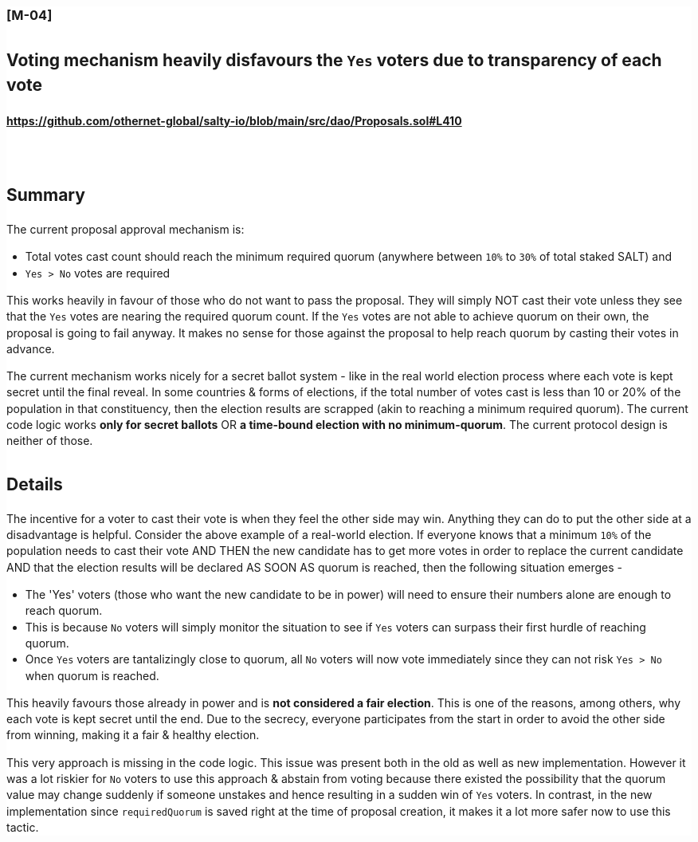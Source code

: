 ### <a id="m-04"></a>[M-04]
## **Voting mechanism heavily disfavours the `Yes` voters due to transparency of each vote**
#### https://github.com/othernet-global/salty-io/blob/main/src/dao/Proposals.sol#L410
<br>

## Summary
The current proposal approval mechanism is:
- Total votes cast count should reach the minimum required quorum (anywhere between `10%` to `30%` of total staked SALT) and
- `Yes > No` votes are required

This works heavily in favour of those who do not want to pass the proposal. They will simply NOT cast their vote unless they see that the `Yes` votes are nearing the required quorum count. If the `Yes` votes are not able to achieve quorum on their own, the proposal is going to fail anyway. It makes no sense for those against the proposal to help reach quorum by casting their votes in advance.
<br>

The current mechanism works nicely for a secret ballot system - like in the real world election process where each vote is kept secret until the final reveal. In some countries & forms of elections, if the total number of votes cast is less than 10 or 20% of the population in that constituency, then the election results are scrapped (akin to reaching a minimum required quorum).
The current code logic works **only for secret ballots** OR **a time-bound election with no minimum-quorum**. The current protocol design is neither of those.

## Details
The incentive for a voter to cast their vote is when they feel the other side may win. Anything they can do to put the other side at a disadvantage is helpful. Consider the above example of a real-world election. If everyone knows that a minimum `10%` of the population needs to cast their vote AND THEN the new candidate has to get more votes in order to replace the current candidate AND that the election results will be declared AS SOON AS quorum is reached, then the following situation emerges -
- The 'Yes' voters (those who want the new candidate to be in power) will need to ensure their numbers alone are enough to reach quorum.
- This is because `No` voters will simply monitor the situation to see if `Yes` voters can surpass their first hurdle of reaching quorum.
- Once `Yes` voters are tantalizingly close to quorum, all `No` voters will now vote immediately since they can not risk `Yes > No` when quorum is reached. 

This heavily favours those already in power and is **not considered a fair election**. This is one of the reasons, among others, why each vote is kept secret until the end. Due to the secrecy, everyone participates from the start in order to avoid the other side from winning, making it a fair & healthy election.

This very approach is missing in the code logic. This issue was present both in the old as well as new implementation. However it was a lot riskier for `No` voters to use this approach & abstain from voting because there existed the possibility that the quorum value may change suddenly if someone unstakes and hence resulting in a sudden win of `Yes` voters. In contrast, in the new implementation since `requiredQuorum` is saved right at the time of proposal creation, it makes it a lot more safer now to use this tactic.
